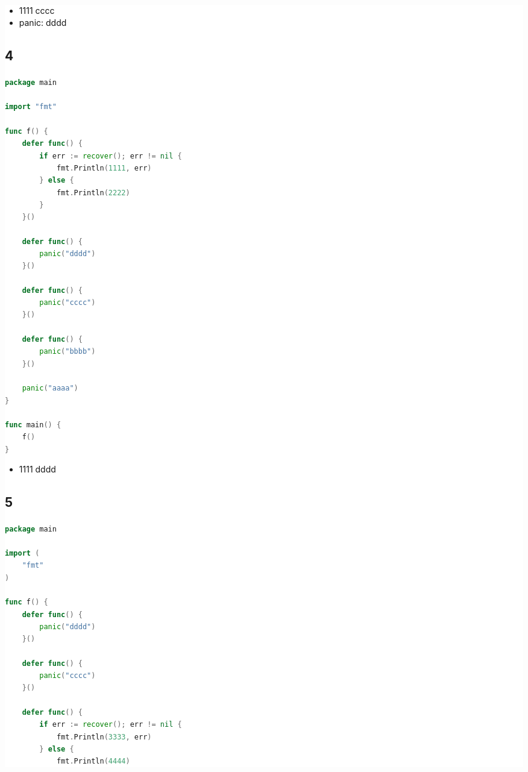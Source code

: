 - 1111 cccc
- panic: dddd

## 4

```go
package main

import "fmt"

func f() {
	defer func() {
		if err := recover(); err != nil {
			fmt.Println(1111, err)
		} else {
			fmt.Println(2222)
		}
	}()

	defer func() {
		panic("dddd")
	}()

	defer func() {
		panic("cccc")
	}()

	defer func() {
		panic("bbbb")
	}()

	panic("aaaa")
}

func main() {
	f()
}
```

- 1111 dddd

## 5

```go
package main

import (
	"fmt"
)

func f() {
	defer func() {
		panic("dddd")
	}()

	defer func() {
		panic("cccc")
	}()

	defer func() {
		if err := recover(); err != nil {
			fmt.Println(3333, err)
		} else {
			fmt.Println(4444)
```